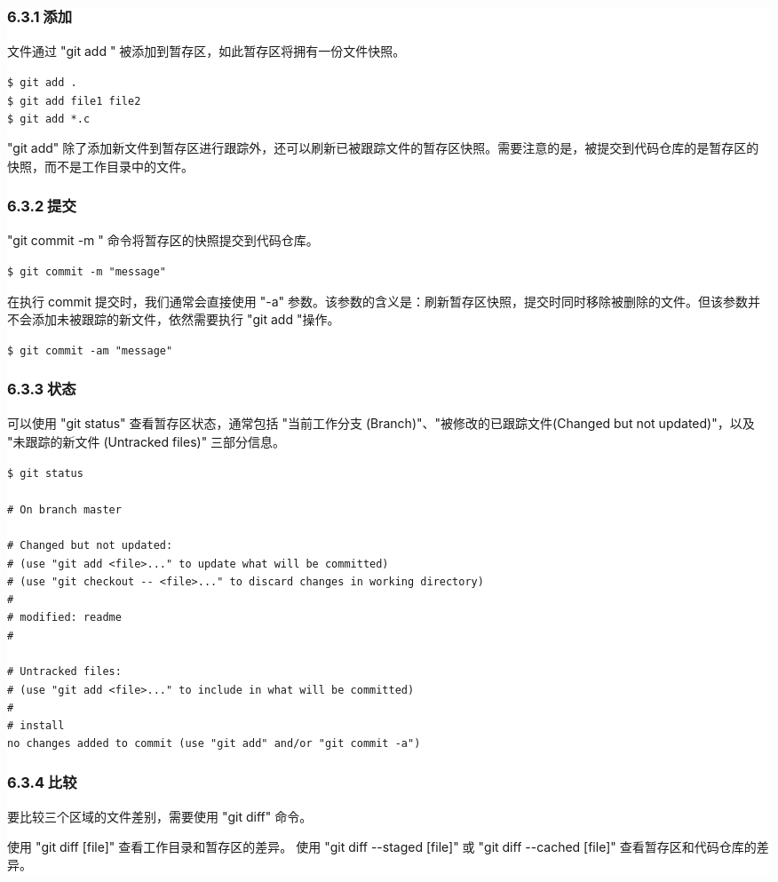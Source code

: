 ### 6.3.1 添加

文件通过 "git add " 被添加到暂存区，如此暂存区将拥有一份文件快照。

```
$ git add .
$ git add file1 file2
$ git add *.c
```

"git add" 除了添加新文件到暂存区进行跟踪外，还可以刷新已被跟踪文件的暂存区快照。需要注意的是，被提交到代码仓库的是暂存区的快照，而不是工作目录中的文件。

### 6.3.2 提交

"git commit -m " 命令将暂存区的快照提交到代码仓库。

```
$ git commit -m "message"
```

在执行 commit 提交时，我们通常会直接使用 "-a" 参数。该参数的含义是：刷新暂存区快照，提交时同时移除被删除的文件。但该参数并不会添加未被跟踪的新文件，依然需要执行 "git add "操作。

```
$ git commit -am "message"
```

### 6.3.3 状态

可以使用 "git status" 查看暂存区状态，通常包括 "当前工作分支 (Branch)"、"被修改的已跟踪文件(Changed but not updated)"，以及 "未跟踪的新文件 (Untracked files)" 三部分信息。

```
$ git status

# On branch master

# Changed but not updated:
# (use "git add <file>..." to update what will be committed)
# (use "git checkout -- <file>..." to discard changes in working directory)
#
# modified: readme
#

# Untracked files:
# (use "git add <file>..." to include in what will be committed)
#
# install
no changes added to commit (use "git add" and/or "git commit -a")
```

### 6.3.4 比较

要比较三个区域的文件差别，需要使用 "git diff" 命令。

使用 "git diff [file]" 查看工作目录和暂存区的差异。 使用 "git diff --staged [file]" 或 "git diff --cached [file]" 查看暂存区和代码仓库的差异。

